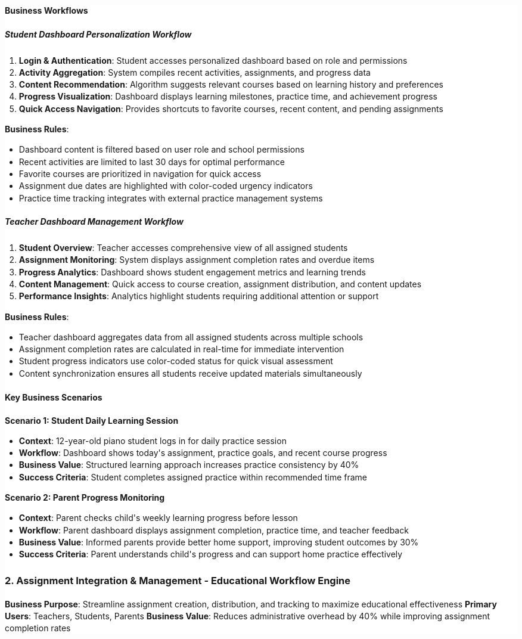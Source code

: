 #### Business Workflows

##### **Student Dashboard Personalization Workflow**
1. **Login & Authentication**: Student accesses personalized dashboard based on role and permissions
2. **Activity Aggregation**: System compiles recent activities, assignments, and progress data
3. **Content Recommendation**: Algorithm suggests relevant courses based on learning history and preferences
4. **Progress Visualization**: Dashboard displays learning milestones, practice time, and achievement progress
5. **Quick Access Navigation**: Provides shortcuts to favorite courses, recent content, and pending assignments

**Business Rules**:
- Dashboard content is filtered based on user role and school permissions
- Recent activities are limited to last 30 days for optimal performance
- Favorite courses are prioritized in navigation for quick access
- Assignment due dates are highlighted with color-coded urgency indicators
- Practice time tracking integrates with external practice management systems

##### **Teacher Dashboard Management Workflow**
1. **Student Overview**: Teacher accesses comprehensive view of all assigned students
2. **Assignment Monitoring**: System displays assignment completion rates and overdue items
3. **Progress Analytics**: Dashboard shows student engagement metrics and learning trends
4. **Content Management**: Quick access to course creation, assignment distribution, and content updates
5. **Performance Insights**: Analytics highlight students requiring additional attention or support

**Business Rules**:
- Teacher dashboard aggregates data from all assigned students across multiple schools
- Assignment completion rates are calculated in real-time for immediate intervention
- Student progress indicators use color-coded status for quick visual assessment
- Content synchronization ensures all students receive updated materials simultaneously

#### Key Business Scenarios

**Scenario 1: Student Daily Learning Session**
- **Context**: 12-year-old piano student logs in for daily practice session
- **Workflow**: Dashboard shows today's assignment, practice goals, and recent course progress
- **Business Value**: Structured learning approach increases practice consistency by 40%
- **Success Criteria**: Student completes assigned practice within recommended time frame

**Scenario 2: Parent Progress Monitoring**
- **Context**: Parent checks child's weekly learning progress before lesson
- **Workflow**: Parent dashboard displays assignment completion, practice time, and teacher feedback
- **Business Value**: Informed parents provide better home support, improving student outcomes by 30%
- **Success Criteria**: Parent understands child's progress and can support home practice effectively

### 2. Assignment Integration & Management - Educational Workflow Engine
**Business Purpose**: Streamline assignment creation, distribution, and tracking to maximize educational effectiveness
**Primary Users**: Teachers, Students, Parents
**Business Value**: Reduces administrative overhead by 40% while improving assignment completion rates
